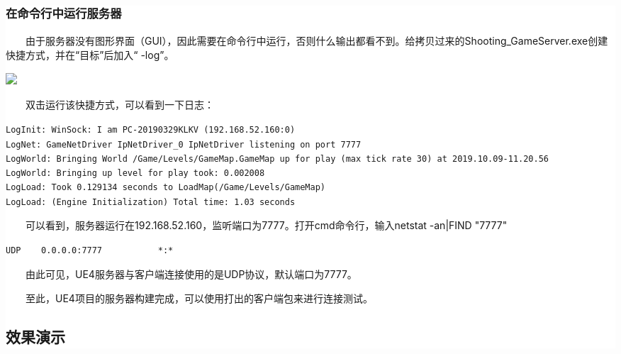 ### 在命令行中运行服务器

&emsp;&emsp;由于服务器没有图形界面（GUI），因此需要在命令行中运行，否则什么输出都看不到。给拷贝过来的Shooting_GameServer.exe创建快捷方式，并在“目标”后加入“ -log”。

![](https://gitee.com/juzzi/res/raw/master/pic/2019/09/ue4-dedicated-server-build/6.png)

&emsp;&emsp;双击运行该快捷方式，可以看到一下日志：

```
LogInit: WinSock: I am PC-20190329KLKV (192.168.52.160:0)
LogNet: GameNetDriver IpNetDriver_0 IpNetDriver listening on port 7777
LogWorld: Bringing World /Game/Levels/GameMap.GameMap up for play (max tick rate 30) at 2019.10.09-11.20.56
LogWorld: Bringing up level for play took: 0.002008
LogLoad: Took 0.129134 seconds to LoadMap(/Game/Levels/GameMap)
LogLoad: (Engine Initialization) Total time: 1.03 seconds
```

&emsp;&emsp;可以看到，服务器运行在192.168.52.160，监听端口为7777。打开cmd命令行，输入netstat -an|FIND "7777"

```
UDP    0.0.0.0:7777           *:*
```

&emsp;&emsp;由此可见，UE4服务器与客户端连接使用的是UDP协议，默认端口为7777。

&emsp;&emsp;至此，UE4项目的服务器构建完成，可以使用打出的客户端包来进行连接测试。

## 效果演示

<iframe src="//player.bilibili.com/player.html?aid=70657689&cid=122419943&page=1&high_quality=1" scrolling="no" border="0" frameborder="no" framespacing="0" allowfullscreen="true" width="800" height="550"> </iframe>
